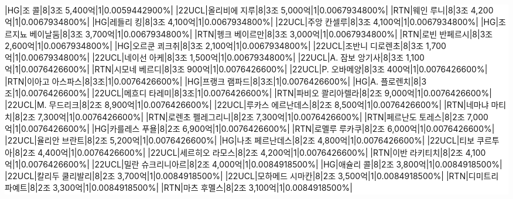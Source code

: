 |HG|조 콜|8|3조 5,400억|1|0.0059442900%|
|22UCL|올리비에 지루|8|3조 5,000억|1|0.0067934800%|
|RTN|웨인 루니|8|3조 4,200억|1|0.0067934800%|
|HG|레들리 킹|8|3조 4,100억|1|0.0067934800%|
|22UCL|주앙 칸셀루|8|3조 4,100억|1|0.0067934800%|
|HG|조르지뇨 베이날둠|8|3조 3,700억|1|0.0067934800%|
|RTN|헹크 베이르만|8|3조 3,000억|1|0.0067934800%|
|RTN|로빈 반페르시|8|3조 2,600억|1|0.0067934800%|
|HG|오르쿤 쾨크취|8|3조 2,100억|1|0.0067934800%|
|22UCL|조반니 디로렌초|8|3조 1,700억|1|0.0067934800%|
|22UCL|네이선 아케|8|3조 1,500억|1|0.0067934800%|
|22UCL|A. 잠보 앙기사|8|3조 1,100억|1|0.0076426600%|
|RTN|시모네 베르디|8|3조 900억|1|0.0076426600%|
|22UCL|P. 오바메양|8|3조 400억|1|0.0076426600%|
|RTN|이아고 아스파스|8|3조|1|0.0076426600%|
|HG|프랭크 램파드|8|3조|1|0.0076426600%|
|HG|A. 플로렌치|8|3조|1|0.0076426600%|
|22UCL|메흐디 타레미|8|3조|1|0.0076426600%|
|RTN|파비오 콸리아렐라|8|2조 9,000억|1|0.0076426600%|
|22UCL|M. 무드리크|8|2조 8,900억|1|0.0076426600%|
|22UCL|루카스 에르난데스|8|2조 8,500억|1|0.0076426600%|
|RTN|네마냐 마티치|8|2조 7,300억|1|0.0076426600%|
|RTN|로렌초 펠레그리니|8|2조 7,300억|1|0.0076426600%|
|RTN|페르난도 토레스|8|2조 7,000억|1|0.0076426600%|
|HG|카를레스 푸욜|8|2조 6,900억|1|0.0076426600%|
|RTN|로멜루 루카쿠|8|2조 6,000억|1|0.0076426600%|
|22UCL|율리안 브란트|8|2조 5,200억|1|0.0076426600%|
|HG|나초 페르난데스|8|2조 4,800억|1|0.0076426600%|
|22UCL|티보 쿠르투아|8|2조 4,400억|1|0.0076426600%|
|22UCL|세르히오 라모스|8|2조 4,200억|1|0.0076426600%|
|RTN|이반 라키티치|8|2조 4,100억|1|0.0076426600%|
|22UCL|밀란 슈크리니아르|8|2조 4,000억|1|0.0084918500%|
|HG|애슐리 콜|8|2조 3,800억|1|0.0084918500%|
|22UCL|칼리두 쿨리발리|8|2조 3,700억|1|0.0084918500%|
|22UCL|모하메드 시마칸|8|2조 3,500억|1|0.0084918500%|
|RTN|디미트리 파예트|8|2조 3,300억|1|0.0084918500%|
|RTN|마츠 후멜스|8|2조 3,100억|1|0.0084918500%|